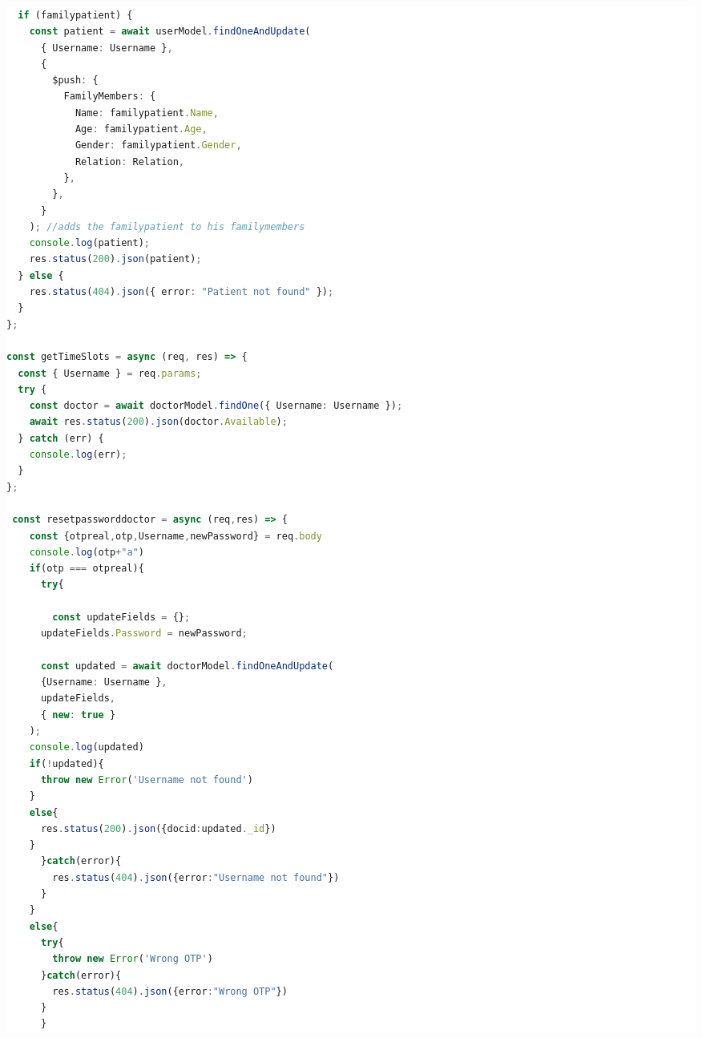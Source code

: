 ```typescript
  if (familypatient) {
    const patient = await userModel.findOneAndUpdate(
      { Username: Username },
      {
        $push: {
          FamilyMembers: {
            Name: familypatient.Name,
            Age: familypatient.Age,
            Gender: familypatient.Gender,
            Relation: Relation,
          },
        },
      }
    ); //adds the familypatient to his familymembers
    console.log(patient);
    res.status(200).json(patient);
  } else {
    res.status(404).json({ error: "Patient not found" });
  }
};

const getTimeSlots = async (req, res) => {
  const { Username } = req.params;
  try {
    const doctor = await doctorModel.findOne({ Username: Username });
    await res.status(200).json(doctor.Available);
  } catch (err) {
    console.log(err);
  }
};

 const resetpassworddoctor = async (req,res) => {
    const {otpreal,otp,Username,newPassword} = req.body
    console.log(otp+"a")
    if(otp === otpreal){
      try{
        
        const updateFields = {};
      updateFields.Password = newPassword;
    
      const updated = await doctorModel.findOneAndUpdate(
      {Username: Username },
      updateFields,
      { new: true }
    );
    console.log(updated)
    if(!updated){
      throw new Error('Username not found')
    }
    else{
      res.status(200).json({docid:updated._id})
    }
      }catch(error){
        res.status(404).json({error:"Username not found"})
      }
    }
    else{
      try{
        throw new Error('Wrong OTP')
      }catch(error){
        res.status(404).json({error:"Wrong OTP"})
      }
      }
```
